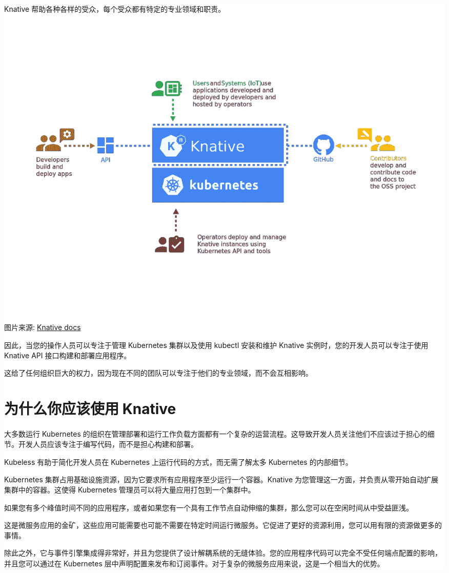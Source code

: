 Knative 帮助各种各样的受众，每个受众都有特定的专业领域和职责。

![](img/d0ed4be539387e9d849f602083ebb1ea.png)

图片来源: [Knative docs](https://knative.dev/docs/images/knative-audience.svg)

因此，当您的操作人员可以专注于管理 Kubernetes 集群以及使用 kubectl 安装和维护 Knative 实例时，您的开发人员可以专注于使用 Knative API 接口构建和部署应用程序。

这给了任何组织巨大的权力，因为现在不同的团队可以专注于他们的专业领域，而不会互相影响。

# 为什么你应该使用 Knative

大多数运行 Kubernetes 的组织在管理部署和运行工作负载方面都有一个复杂的运营流程。这导致开发人员关注他们不应该过于担心的细节。开发人员应该专注于编写代码，而不是担心构建和部署。

Kubeless 有助于简化开发人员在 Kubernetes 上运行代码的方式，而无需了解太多 Kubernetes 的内部细节。

Kubernetes 集群占用基础设施资源，因为它要求所有应用程序至少运行一个容器。Knative 为您管理这一方面，并负责从零开始自动扩展集群中的容器。这使得 Kubernetes 管理员可以将大量应用打包到一个集群中。

如果您有多个峰值时间不同的应用程序，或者如果您有一个具有工作节点自动伸缩的集群，那么您可以在空闲时间从中受益匪浅。

这是微服务应用的金矿，这些应用可能需要也可能不需要在特定时间运行微服务。它促进了更好的资源利用，您可以用有限的资源做更多的事情。

除此之外，它与事件引擎集成得非常好，并且为您提供了设计解耦系统的无缝体验。您的应用程序代码可以完全不受任何端点配置的影响，并且您可以通过在 Kubernetes 层中声明配置来发布和订阅事件。对于复杂的微服务应用来说，这是一个相当大的优势。
